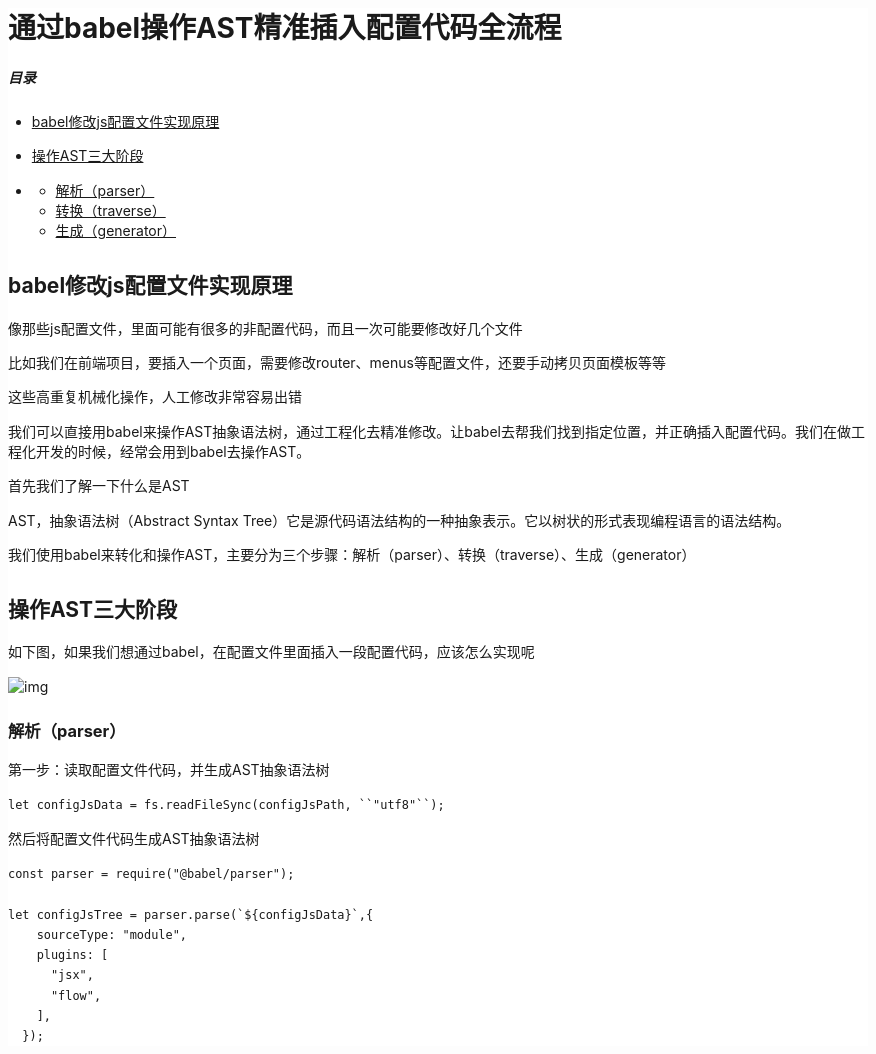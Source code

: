 # 通过babel操作AST精准插入配置代码全流程

##### 目录

- [babel修改js配置文件实现原理](https://www.jb51.net/article/236678.htm#_label0)

- [操作AST三大阶段](https://www.jb51.net/article/236678.htm#_label1)

- - [解析（parser）](https://www.jb51.net/article/236678.htm#_lab2_1_0)
  - [转换（traverse）](https://www.jb51.net/article/236678.htm#_lab2_1_1)
  - [生成（generator）](https://www.jb51.net/article/236678.htm#_lab2_1_2)



## babel修改js配置文件实现原理

像那些js配置文件，里面可能有很多的非配置代码，而且一次可能要修改好几个文件

比如我们在前端项目，要插入一个页面，需要修改router、menus等配置文件，还要手动拷贝页面模板等等

这些高重复机械化操作，人工修改非常容易出错

我们可以直接用babel来操作AST抽象语法树，通过工程化去精准修改。让babel去帮我们找到指定位置，并正确插入配置代码。我们在做工程化开发的时候，经常会用到babel去操作AST。

首先我们了解一下什么是AST

AST，抽象语法树（Abstract Syntax Tree）它是源代码语法结构的一种抽象表示。它以树状的形式表现编程语言的语法结构。

我们使用babel来转化和操作AST，主要分为三个步骤：解析（parser）、转换（traverse）、生成（generator）



## 操作AST三大阶段

如下图，如果我们想通过babel，在配置文件里面插入一段配置代码，应该怎么实现呢

![img](https://img.jbzj.com/file_images/article/202202/202202080920301.png)



### 解析（parser）

第一步：读取配置文件代码，并生成AST抽象语法树

```
let configJsData = fs.readFileSync(configJsPath, ``"utf8"``);
```

然后将配置文件代码生成AST抽象语法树

```
const parser = require("@babel/parser");
 
let configJsTree = parser.parse(`${configJsData}`,{
    sourceType: "module",
    plugins: [
      "jsx",
      "flow",
    ],
  });
```
